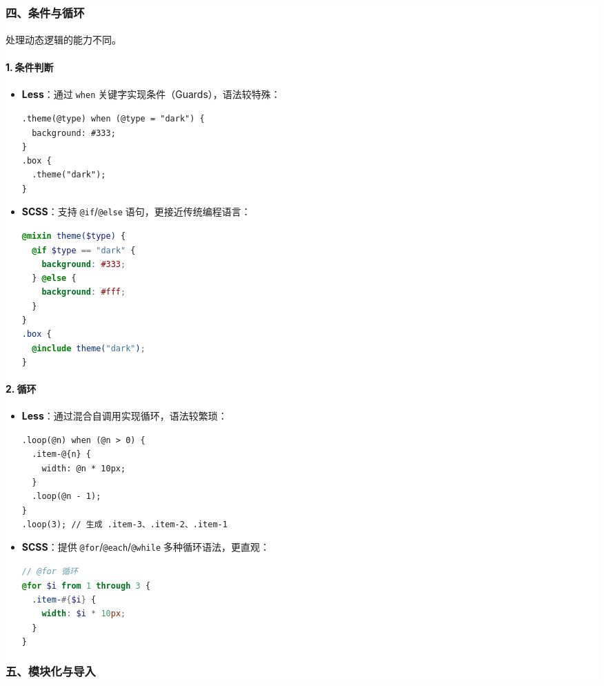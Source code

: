 ### **四、条件与循环**

处理动态逻辑的能力不同。

#### 1. **条件判断**

- **Less**：通过 `when` 关键字实现条件（Guards），语法较特殊：

  ```less
  .theme(@type) when (@type = "dark") {
    background: #333;
  }
  .box {
    .theme("dark");
  }
  ```

- **SCSS**：支持 `@if`/`@else` 语句，更接近传统编程语言：
  ```scss
  @mixin theme($type) {
    @if $type == "dark" {
      background: #333;
    } @else {
      background: #fff;
    }
  }
  .box {
    @include theme("dark");
  }
  ```

#### 2. **循环**

- **Less**：通过混合自调用实现循环，语法较繁琐：

  ```less
  .loop(@n) when (@n > 0) {
    .item-@{n} {
      width: @n * 10px;
    }
    .loop(@n - 1);
  }
  .loop(3); // 生成 .item-3、.item-2、.item-1
  ```

- **SCSS**：提供 `@for`/`@each`/`@while` 多种循环语法，更直观：
  ```scss
  // @for 循环
  @for $i from 1 through 3 {
    .item-#{$i} {
      width: $i * 10px;
    }
  }
  ```

### **五、模块化与导入**
